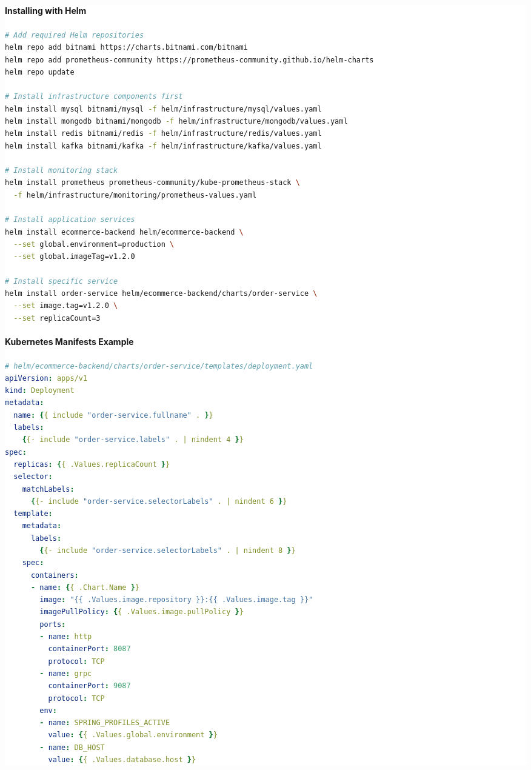 #### Installing with Helm

```bash
# Add required Helm repositories
helm repo add bitnami https://charts.bitnami.com/bitnami
helm repo add prometheus-community https://prometheus-community.github.io/helm-charts
helm repo update

# Install infrastructure components first
helm install mysql bitnami/mysql -f helm/infrastructure/mysql/values.yaml
helm install mongodb bitnami/mongodb -f helm/infrastructure/mongodb/values.yaml
helm install redis bitnami/redis -f helm/infrastructure/redis/values.yaml
helm install kafka bitnami/kafka -f helm/infrastructure/kafka/values.yaml

# Install monitoring stack
helm install prometheus prometheus-community/kube-prometheus-stack \
  -f helm/infrastructure/monitoring/prometheus-values.yaml

# Install application services
helm install ecommerce-backend helm/ecommerce-backend \
  --set global.environment=production \
  --set global.imageTag=v1.2.0

# Install specific service
helm install order-service helm/ecommerce-backend/charts/order-service \
  --set image.tag=v1.2.0 \
  --set replicaCount=3
```

#### Kubernetes Manifests Example

```yaml
# helm/ecommerce-backend/charts/order-service/templates/deployment.yaml
apiVersion: apps/v1
kind: Deployment
metadata:
  name: {{ include "order-service.fullname" . }}
  labels:
    {{- include "order-service.labels" . | nindent 4 }}
spec:
  replicas: {{ .Values.replicaCount }}
  selector:
    matchLabels:
      {{- include "order-service.selectorLabels" . | nindent 6 }}
  template:
    metadata:
      labels:
        {{- include "order-service.selectorLabels" . | nindent 8 }}
    spec:
      containers:
      - name: {{ .Chart.Name }}
        image: "{{ .Values.image.repository }}:{{ .Values.image.tag }}"
        imagePullPolicy: {{ .Values.image.pullPolicy }}
        ports:
        - name: http
          containerPort: 8087
          protocol: TCP
        - name: grpc
          containerPort: 9087
          protocol: TCP
        env:
        - name: SPRING_PROFILES_ACTIVE
          value: {{ .Values.global.environment }}
        - name: DB_HOST
          value: {{ .Values.database.host }}
```